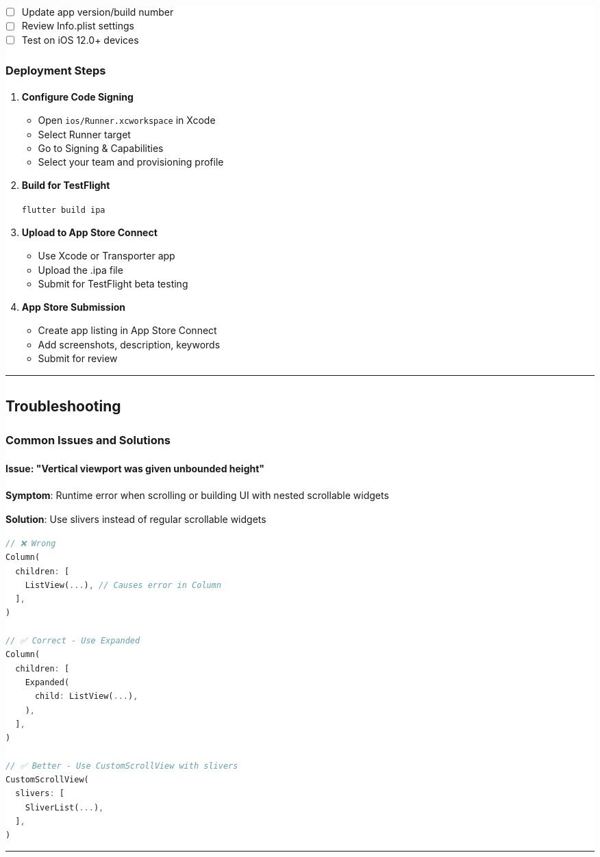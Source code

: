 - [ ] Update app version/build number
- [ ] Review Info.plist settings
- [ ] Test on iOS 12.0+ devices

### Deployment Steps

1. **Configure Code Signing**
   - Open `ios/Runner.xcworkspace` in Xcode
   - Select Runner target
   - Go to Signing & Capabilities
   - Select your team and provisioning profile

2. **Build for TestFlight**
   ```bash
   flutter build ipa
   ```

3. **Upload to App Store Connect**
   - Use Xcode or Transporter app
   - Upload the .ipa file
   - Submit for TestFlight beta testing

4. **App Store Submission**
   - Create app listing in App Store Connect
   - Add screenshots, description, keywords
   - Submit for review

---

## Troubleshooting

### Common Issues and Solutions

#### Issue: "Vertical viewport was given unbounded height"

**Symptom**: Runtime error when scrolling or building UI with nested scrollable widgets

**Solution**: Use slivers instead of regular scrollable widgets
```dart
// ❌ Wrong
Column(
  children: [
    ListView(...), // Causes error in Column
  ],
)

// ✅ Correct - Use Expanded
Column(
  children: [
    Expanded(
      child: ListView(...),
    ),
  ],
)

// ✅ Better - Use CustomScrollView with slivers
CustomScrollView(
  slivers: [
    SliverList(...),
  ],
)
```

---